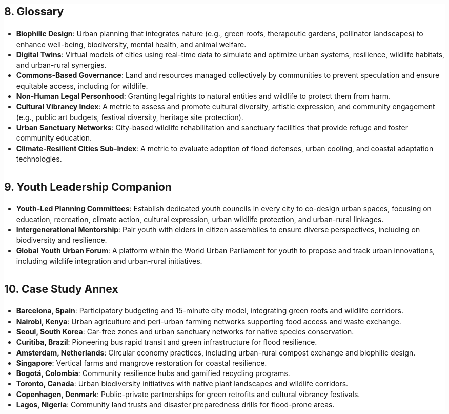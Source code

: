 ## 8. Glossary
- **Biophilic Design**: Urban planning that integrates nature (e.g., green roofs, therapeutic gardens, pollinator landscapes) to enhance well-being, biodiversity, mental health, and animal welfare.
- **Digital Twins**: Virtual models of cities using real-time data to simulate and optimize urban systems, resilience, wildlife habitats, and urban-rural synergies.
- **Commons-Based Governance**: Land and resources managed collectively by communities to prevent speculation and ensure equitable access, including for wildlife.
- **Non-Human Legal Personhood**: Granting legal rights to natural entities and wildlife to protect them from harm.
- **Cultural Vibrancy Index**: A metric to assess and promote cultural diversity, artistic expression, and community engagement (e.g., public art budgets, festival diversity, heritage site protection).
- **Urban Sanctuary Networks**: City-based wildlife rehabilitation and sanctuary facilities that provide refuge and foster community education.
- **Climate-Resilient Cities Sub-Index**: A metric to evaluate adoption of flood defenses, urban cooling, and coastal adaptation technologies.

## 9. Youth Leadership Companion
- **Youth-Led Planning Committees**: Establish dedicated youth councils in every city to co-design urban spaces, focusing on education, recreation, climate action, cultural expression, urban wildlife protection, and urban-rural linkages.
- **Intergenerational Mentorship**: Pair youth with elders in citizen assemblies to ensure diverse perspectives, including on biodiversity and resilience.
- **Global Youth Urban Forum**: A platform within the World Urban Parliament for youth to propose and track urban innovations, including wildlife integration and urban-rural initiatives.

## 10. Case Study Annex
- **Barcelona, Spain**: Participatory budgeting and 15-minute city model, integrating green roofs and wildlife corridors.
- **Nairobi, Kenya**: Urban agriculture and peri-urban farming networks supporting food access and waste exchange.
- **Seoul, South Korea**: Car-free zones and urban sanctuary networks for native species conservation.
- **Curitiba, Brazil**: Pioneering bus rapid transit and green infrastructure for flood resilience.
- **Amsterdam, Netherlands**: Circular economy practices, including urban-rural compost exchange and biophilic design.
- **Singapore**: Vertical farms and mangrove restoration for coastal resilience.
- **Bogotá, Colombia**: Community resilience hubs and gamified recycling programs.
- **Toronto, Canada**: Urban biodiversity initiatives with native plant landscapes and wildlife corridors.
- **Copenhagen, Denmark**: Public-private partnerships for green retrofits and cultural vibrancy festivals.
- **Lagos, Nigeria**: Community land trusts and disaster preparedness drills for flood-prone areas.